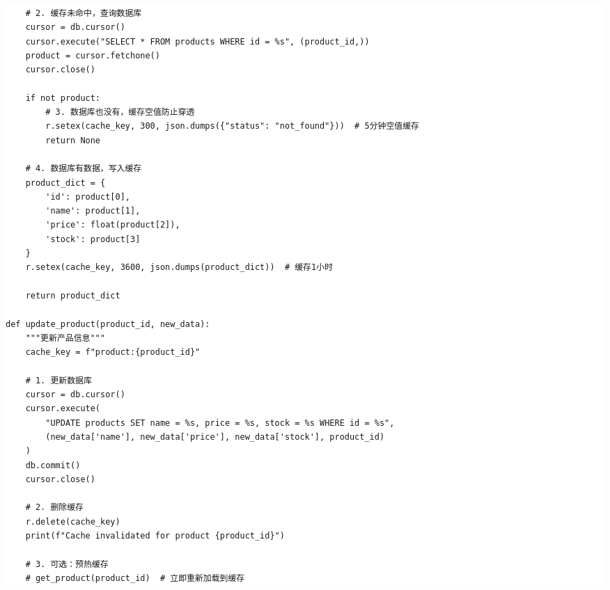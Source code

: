         # 2. 缓存未命中，查询数据库
        cursor = db.cursor()
        cursor.execute("SELECT * FROM products WHERE id = %s", (product_id,))
        product = cursor.fetchone()
        cursor.close()
        
        if not product:
            # 3. 数据库也没有，缓存空值防止穿透
            r.setex(cache_key, 300, json.dumps({"status": "not_found"}))  # 5分钟空值缓存
            return None
        
        # 4. 数据库有数据，写入缓存
        product_dict = {
            'id': product[0],
            'name': product[1],
            'price': float(product[2]),
            'stock': product[3]
        }
        r.setex(cache_key, 3600, json.dumps(product_dict))  # 缓存1小时
        
        return product_dict
    
    def update_product(product_id, new_data):
        """更新产品信息"""
        cache_key = f"product:{product_id}"
        
        # 1. 更新数据库
        cursor = db.cursor()
        cursor.execute(
            "UPDATE products SET name = %s, price = %s, stock = %s WHERE id = %s",
            (new_data['name'], new_data['price'], new_data['stock'], product_id)
        )
        db.commit()
        cursor.close()
        
        # 2. 删除缓存
        r.delete(cache_key)
        print(f"Cache invalidated for product {product_id}")
        
        # 3. 可选：预热缓存
        # get_product(product_id)  # 立即重新加载到缓存
    
    
